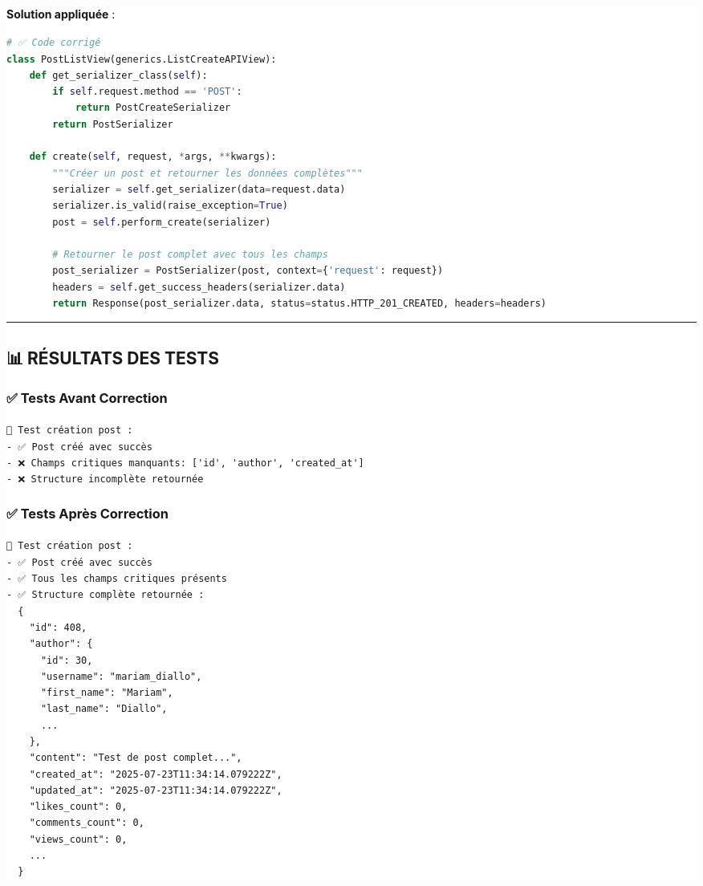 **Solution appliquée** :
```python
# ✅ Code corrigé
class PostListView(generics.ListCreateAPIView):
    def get_serializer_class(self):
        if self.request.method == 'POST':
            return PostCreateSerializer
        return PostSerializer
    
    def create(self, request, *args, **kwargs):
        """Créer un post et retourner les données complètes"""
        serializer = self.get_serializer(data=request.data)
        serializer.is_valid(raise_exception=True)
        post = self.perform_create(serializer)
        
        # Retourner le post complet avec tous les champs
        post_serializer = PostSerializer(post, context={'request': request})
        headers = self.get_success_headers(serializer.data)
        return Response(post_serializer.data, status=status.HTTP_201_CREATED, headers=headers)
```

---

## 📊 **RÉSULTATS DES TESTS**

### **✅ Tests Avant Correction**
```
📝 Test création post :
- ✅ Post créé avec succès
- ❌ Champs critiques manquants: ['id', 'author', 'created_at']
- ❌ Structure incomplète retournée
```

### **✅ Tests Après Correction**
```
📝 Test création post :
- ✅ Post créé avec succès
- ✅ Tous les champs critiques présents
- ✅ Structure complète retournée :
  {
    "id": 408,
    "author": {
      "id": 30,
      "username": "mariam_diallo",
      "first_name": "Mariam",
      "last_name": "Diallo",
      ...
    },
    "content": "Test de post complet...",
    "created_at": "2025-07-23T11:34:14.079222Z",
    "updated_at": "2025-07-23T11:34:14.079222Z",
    "likes_count": 0,
    "comments_count": 0,
    "views_count": 0,
    ...
  }
```
